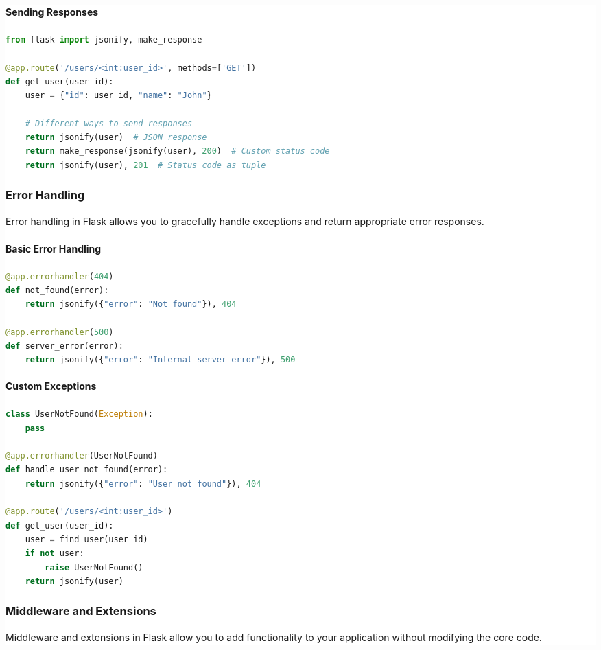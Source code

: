 #### Sending Responses

```python
from flask import jsonify, make_response

@app.route('/users/<int:user_id>', methods=['GET'])
def get_user(user_id):
    user = {"id": user_id, "name": "John"}

    # Different ways to send responses
    return jsonify(user)  # JSON response
    return make_response(jsonify(user), 200)  # Custom status code
    return jsonify(user), 201  # Status code as tuple
```

### Error Handling

Error handling in Flask allows you to gracefully handle exceptions and return appropriate error responses.

#### Basic Error Handling

```python
@app.errorhandler(404)
def not_found(error):
    return jsonify({"error": "Not found"}), 404

@app.errorhandler(500)
def server_error(error):
    return jsonify({"error": "Internal server error"}), 500
```

#### Custom Exceptions

```python
class UserNotFound(Exception):
    pass

@app.errorhandler(UserNotFound)
def handle_user_not_found(error):
    return jsonify({"error": "User not found"}), 404

@app.route('/users/<int:user_id>')
def get_user(user_id):
    user = find_user(user_id)
    if not user:
        raise UserNotFound()
    return jsonify(user)
```

### Middleware and Extensions

Middleware and extensions in Flask allow you to add functionality to your application without modifying the core code.
